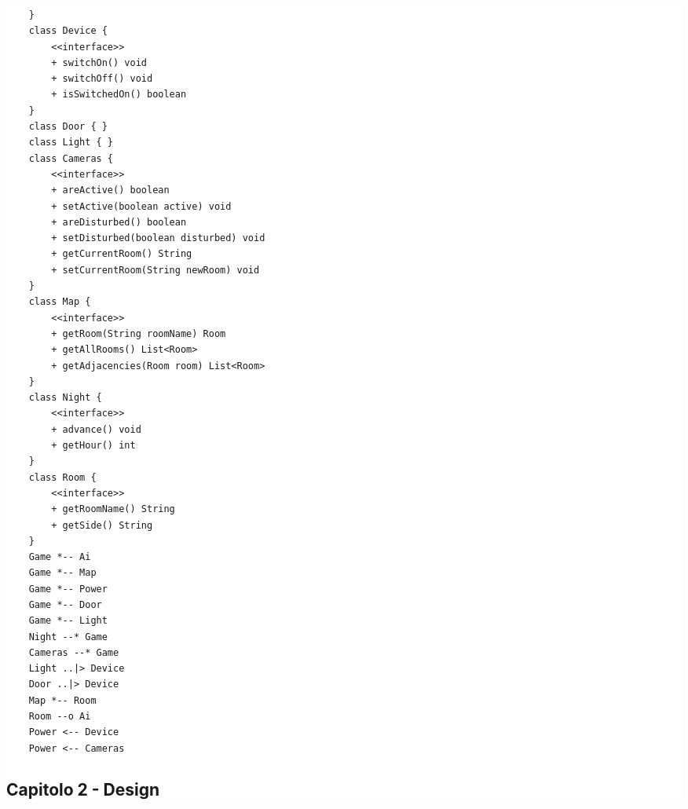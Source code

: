 ```mermaid
    }
    class Device {
        <<interface>>
        + switchOn() void
        + switchOff() void
        + isSwitchedOn() boolean
    }
    class Door { }
    class Light { }
    class Cameras {
        <<interface>>
        + areActive() boolean
        + setActive(boolean active) void
        + areDisturbed() boolean
        + setDisturbed(boolean disturbed) void
        + getCurrentRoom() String
        + setCurrentRoom(String newRoom) void
    }
    class Map {
        <<interface>>
        + getRoom(String roomName) Room
        + getAllRooms() List<Room>
        + getAdjacencies(Room room) List<Room>
    }
    class Night {
        <<interface>>
        + advance() void
        + getHour() int
    }
    class Room {
        <<interface>>
        + getRoomName() String
        + getSide() String
    }
    Game *-- Ai
    Game *-- Map
    Game *-- Power
    Game *-- Door
    Game *-- Light
    Night --* Game
    Cameras --* Game
    Light ..|> Device
    Door ..|> Device
    Map *-- Room
    Room --o Ai
    Power <-- Device
    Power <-- Cameras
```

## Capitolo 2 - Design

